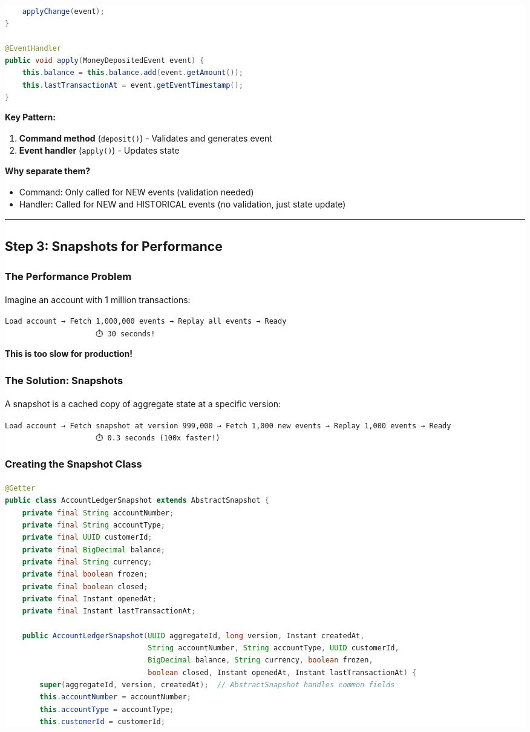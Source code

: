 ```java
    applyChange(event);
}

@EventHandler
public void apply(MoneyDepositedEvent event) {
    this.balance = this.balance.add(event.getAmount());
    this.lastTransactionAt = event.getEventTimestamp();
}
```

**Key Pattern:**
1. **Command method** (`deposit()`) - Validates and generates event
2. **Event handler** (`apply()`) - Updates state

**Why separate them?**
- Command: Only called for NEW events (validation needed)
- Handler: Called for NEW and HISTORICAL events (no validation, just state update)

---

## Step 3: Snapshots for Performance

### The Performance Problem

Imagine an account with 1 million transactions:

```
Load account → Fetch 1,000,000 events → Replay all events → Ready
                     ⏱️ 30 seconds!
```

**This is too slow for production!**

### The Solution: Snapshots

A snapshot is a cached copy of aggregate state at a specific version:

```
Load account → Fetch snapshot at version 999,000 → Fetch 1,000 new events → Replay 1,000 events → Ready
                     ⏱️ 0.3 seconds (100x faster!)
```

### Creating the Snapshot Class

```java
@Getter
public class AccountLedgerSnapshot extends AbstractSnapshot {
    private final String accountNumber;
    private final String accountType;
    private final UUID customerId;
    private final BigDecimal balance;
    private final String currency;
    private final boolean frozen;
    private final boolean closed;
    private final Instant openedAt;
    private final Instant lastTransactionAt;

    public AccountLedgerSnapshot(UUID aggregateId, long version, Instant createdAt,
                                 String accountNumber, String accountType, UUID customerId,
                                 BigDecimal balance, String currency, boolean frozen,
                                 boolean closed, Instant openedAt, Instant lastTransactionAt) {
        super(aggregateId, version, createdAt);  // AbstractSnapshot handles common fields
        this.accountNumber = accountNumber;
        this.accountType = accountType;
        this.customerId = customerId;
```